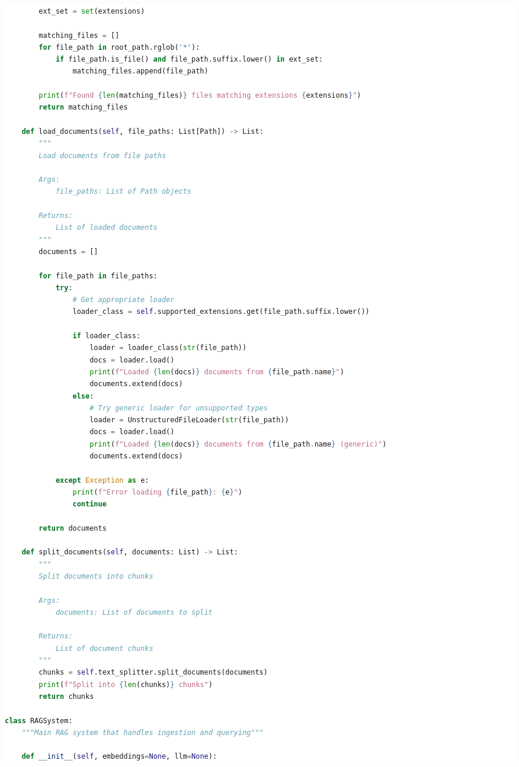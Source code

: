 ```python
        ext_set = set(extensions)
        
        matching_files = []
        for file_path in root_path.rglob('*'):
            if file_path.is_file() and file_path.suffix.lower() in ext_set:
                matching_files.append(file_path)
        
        print(f"Found {len(matching_files)} files matching extensions {extensions}")
        return matching_files
    
    def load_documents(self, file_paths: List[Path]) -> List:
        """
        Load documents from file paths
        
        Args:
            file_paths: List of Path objects
            
        Returns:
            List of loaded documents
        """
        documents = []
        
        for file_path in file_paths:
            try:
                # Get appropriate loader
                loader_class = self.supported_extensions.get(file_path.suffix.lower())
                
                if loader_class:
                    loader = loader_class(str(file_path))
                    docs = loader.load()
                    print(f"Loaded {len(docs)} documents from {file_path.name}")
                    documents.extend(docs)
                else:
                    # Try generic loader for unsupported types
                    loader = UnstructuredFileLoader(str(file_path))
                    docs = loader.load()
                    print(f"Loaded {len(docs)} documents from {file_path.name} (generic)")
                    documents.extend(docs)
                    
            except Exception as e:
                print(f"Error loading {file_path}: {e}")
                continue
        
        return documents
    
    def split_documents(self, documents: List) -> List:
        """
        Split documents into chunks
        
        Args:
            documents: List of documents to split
            
        Returns:
            List of document chunks
        """
        chunks = self.text_splitter.split_documents(documents)
        print(f"Split into {len(chunks)} chunks")
        return chunks

class RAGSystem:
    """Main RAG system that handles ingestion and querying"""
    
    def __init__(self, embeddings=None, llm=None):
```